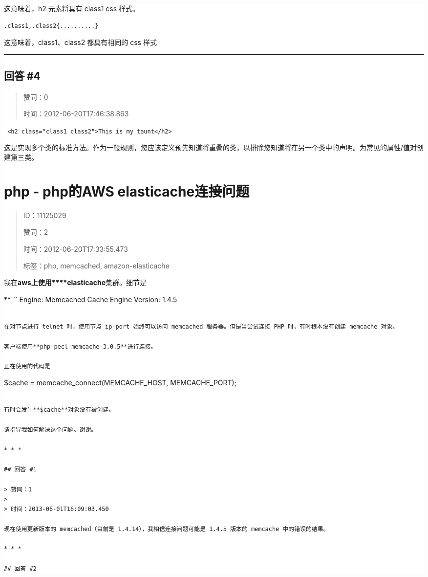 这意味着，h2 元素将具有 class1 css 样式。

```
.class1,.class2{..........} 
```

这意味着，class1、class2 都具有相同的 css 样式

* * *

## 回答 #4

> 赞同：0
> 
> 时间：2012-06-20T17:46:38.863

```
 <h2 class="class1 class2">This is my taunt</h2> 
```

这是实现多个类的标准方法。作为一般规则，您应该定义预先知道将重叠的类，以排除您知道将在另一个类中的声明。为常见的属性/值对创建第三类。

# php - php的AWS elasticache连接问题

> ID：11125029
> 
> 赞同：2
> 
> 时间：2012-06-20T17:33:55.473
> 
> 标签：php, memcached, amazon-elasticache

我在**aws上使用****elasticache**集群。细节是

 **```
Engine: Memcached
Cache Engine Version: 1.4.5 
```

在对节点进行 telnet 时，使用节点 ip-port 始终可以访问 memcached 服务器。但是当尝试连接 PHP 时，有时根本没有创建 memcache 对象。

客户端使用**php-pecl-memcache-3.0.5**进行连接。

正在使用的代码是

```
$cache = memcache_connect(MEMCACHE_HOST, MEMCACHE_PORT); 
```

有时会发生**$cache**对象没有被创建。

请指导我如何解决这个问题。谢谢。

* * *

## 回答 #1

> 赞同：1
> 
> 时间：2013-06-01T16:09:03.450

现在使用更新版本的 memcached（目前是 1.4.14），我相信连接问题可能是 1.4.5 版本的 memcache 中的错误的结果。

* * *

## 回答 #2

```